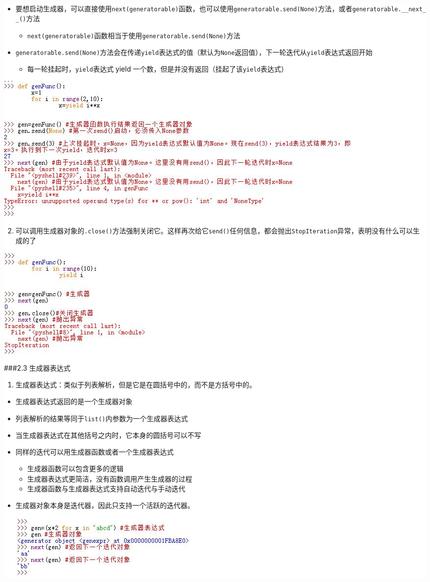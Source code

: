   - 要想启动生成器，可以直接使用`next(generatorable)`函数，也可以使用`generatorable.send(None)`方法，或者`generatorable.__next__()`方法
    - `next(generatorable)`函数相当于使用`generatorable.send(None)`方法

  - `generatorable.send(None)`方法会在传递`yield`表达式的值（默认为`None`返回值），下一轮迭代从`yield`表达式返回开始
    - 每一轮挂起时，`yield`表达式 yield 一个数，但是并没有返回（挂起了该`yield`表达式）

  ![.send()方法](../imgs/iteration/send_generator.JPG)

2. 可以调用生成器对象的`.close()`方法强制关闭它。这样再次给它`send()`任何信息，都会抛出`StopIteration`异常，表明没有什么可以生成的了  

  ![生成器的close()方法](../imgs/iteration/close_generator.JPG)

###2.3 生成器表达式

1. 生成器表达式：类似于列表解析，但是它是在圆括号中的，而不是方括号中的。

  - 生成器表达式返回的是一个生成器对象

  - 列表解析的结果等同于`list()`内参数为一个生成器表达式

  - 当生成器表达式在其他括号之内时，它本身的圆括号可以不写

  - 同样的迭代可以用生成器函数或者一个生成器表达式
    - 生成器函数可以包含更多的逻辑
    - 生成器表达式更简洁，没有函数调用产生生成器的过程
    - 生成器函数与生成器表达式支持自动迭代与手动迭代

  - 生成器对象本身是迭代器，因此只支持一个活跃的迭代器。  

    ![生成器表达式](../imgs/iteration/generator_expression.JPG)

